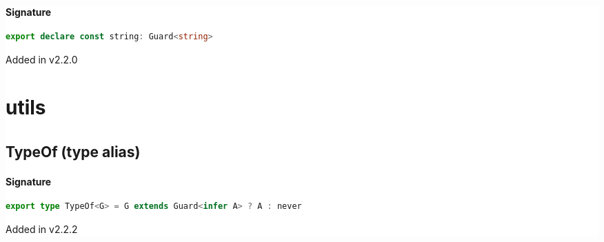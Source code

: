 **Signature**

```ts
export declare const string: Guard<string>
```

Added in v2.2.0

# utils

## TypeOf (type alias)

**Signature**

```ts
export type TypeOf<G> = G extends Guard<infer A> ? A : never
```

Added in v2.2.2
